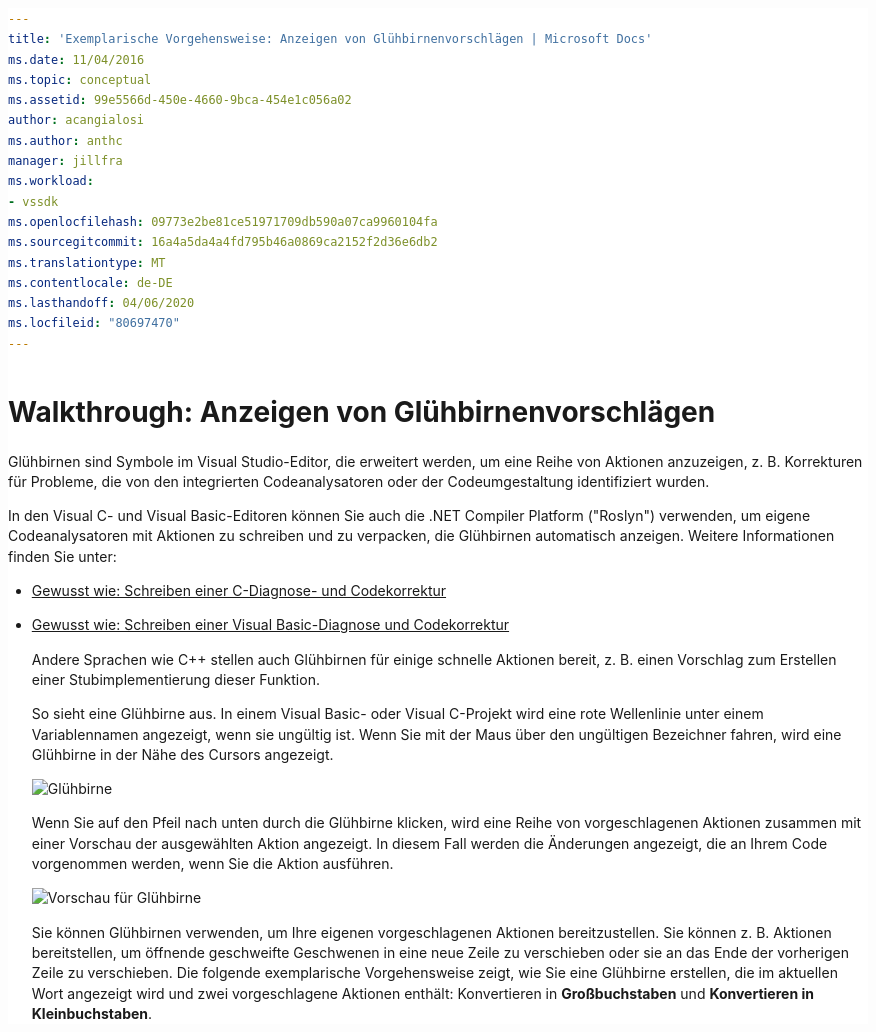 ```yaml
---
title: 'Exemplarische Vorgehensweise: Anzeigen von Glühbirnenvorschlägen | Microsoft Docs'
ms.date: 11/04/2016
ms.topic: conceptual
ms.assetid: 99e5566d-450e-4660-9bca-454e1c056a02
author: acangialosi
ms.author: anthc
manager: jillfra
ms.workload:
- vssdk
ms.openlocfilehash: 09773e2be81ce51971709db590a07ca9960104fa
ms.sourcegitcommit: 16a4a5da4a4fd795b46a0869ca2152f2d36e6db2
ms.translationtype: MT
ms.contentlocale: de-DE
ms.lasthandoff: 04/06/2020
ms.locfileid: "80697470"
---
```

# <a name="walkthrough-display-light-bulb-suggestions"></a>Walkthrough: Anzeigen von Glühbirnenvorschlägen
Glühbirnen sind Symbole im Visual Studio-Editor, die erweitert werden, um eine Reihe von Aktionen anzuzeigen, z. B. Korrekturen für Probleme, die von den integrierten Codeanalysatoren oder der Codeumgestaltung identifiziert wurden.

 In den Visual C- und Visual Basic-Editoren können Sie auch die .NET Compiler Platform ("Roslyn") verwenden, um eigene Codeanalysatoren mit Aktionen zu schreiben und zu verpacken, die Glühbirnen automatisch anzeigen. Weitere Informationen finden Sie unter:

- [Gewusst wie: Schreiben einer C-Diagnose- und Codekorrektur](https://github.com/dotnet/roslyn/wiki/How-To-Write-a-C%23-Analyzer-and-Code-Fix)

- [Gewusst wie: Schreiben einer Visual Basic-Diagnose und Codekorrektur](https://github.com/dotnet/roslyn/wiki/How-To-Write-a-Visual-Basic-Analyzer-and-Code-Fix)

  Andere Sprachen wie C++ stellen auch Glühbirnen für einige schnelle Aktionen bereit, z. B. einen Vorschlag zum Erstellen einer Stubimplementierung dieser Funktion.

  So sieht eine Glühbirne aus. In einem Visual Basic- oder Visual C-Projekt wird eine rote Wellenlinie unter einem Variablennamen angezeigt, wenn sie ungültig ist. Wenn Sie mit der Maus über den ungültigen Bezeichner fahren, wird eine Glühbirne in der Nähe des Cursors angezeigt.

  ![Glühbirne](../extensibility/media/lightbulb.png "Glühbirne")

  Wenn Sie auf den Pfeil nach unten durch die Glühbirne klicken, wird eine Reihe von vorgeschlagenen Aktionen zusammen mit einer Vorschau der ausgewählten Aktion angezeigt. In diesem Fall werden die Änderungen angezeigt, die an Ihrem Code vorgenommen werden, wenn Sie die Aktion ausführen.

  ![Vorschau für Glühbirne](../extensibility/media/lightbulbpreview.png "LightBulbPreview")

  Sie können Glühbirnen verwenden, um Ihre eigenen vorgeschlagenen Aktionen bereitzustellen. Sie können z. B. Aktionen bereitstellen, um öffnende geschweifte Geschwenen in eine neue Zeile zu verschieben oder sie an das Ende der vorherigen Zeile zu verschieben. Die folgende exemplarische Vorgehensweise zeigt, wie Sie eine Glühbirne erstellen, die im aktuellen Wort angezeigt wird und zwei vorgeschlagene Aktionen enthält: Konvertieren in **Großbuchstaben** und **Konvertieren in Kleinbuchstaben**.
